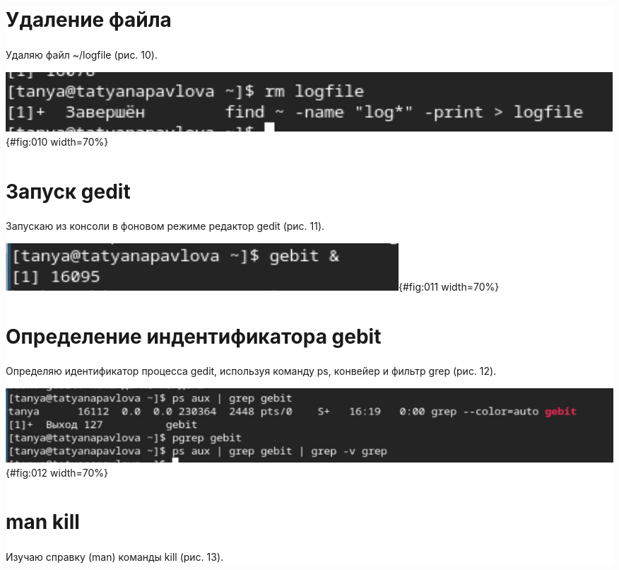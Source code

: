 # Удаление файла

Удаляю файл ~/logfile (рис. 10).

![Удаление файла](image/10.jpg){#fig:010 width=70%}

# Запуск gedit

Запускаю из консоли в фоновом режиме редактор gedit (рис. 11).

![Запуск gedit](image/11.jpg){#fig:011 width=70%}

# Определение индентификатора gebit

Определяю идентификатор процесса gedit, используя команду ps, конвейер и фильтр grep (рис. 12).

![Определение индентификатора gebit](image/12.jpg){#fig:012 width=70%}

# man kill

Изучаю справку (man) команды kill (рис. 13).
